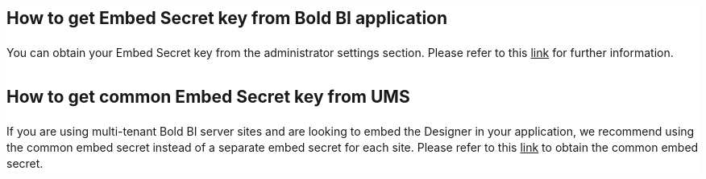 
## How to get Embed Secret key from Bold BI application

You can obtain your Embed Secret key from the administrator settings section. Please refer to this [link](/site-administration/embed-settings/) for further information.

## How to get common Embed Secret key from UMS

If you are using multi-tenant Bold BI server sites and are looking to embed the Designer in your application, we recommend using the common embed secret instead of a separate embed secret for each site. Please refer to this [link](/site-administration/embed-settings/#get-common-embed-secret-code-from-ums) to obtain the common embed secret.
